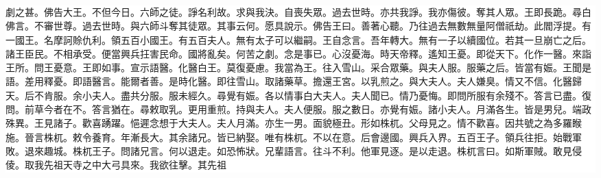 劇之甚。佛告大王。不但今日。六師之徒。諍名利故。求與我決。自喪失眾。過去世時。亦共我諍。我亦傷彼。奪其人眾。王即長跪。尋白佛言。不審世尊。過去世時。與六師斗奪其徒眾。其事云何。愿具說示。佛告王曰。善著心聽。乃往過去無數無量阿僧祇劫。此閻浮提。有一國王。名摩訶賒仇利。領五百小國王。有五百夫人。無有太子可以繼嗣。王自念言。吾年轉大。無有一子以續國位。若其一旦崩亡之后。諸王臣民。不相承受。便當興兵抂害民命。國將亂矣。何苦之劇。念是事已。心沒憂海。時天帝釋。遙知王憂。即從天下。化作一醫。來詣王所。問王憂意。王即如事。宣示語醫。化醫白王。莫復憂慮。我當為王。往入雪山。采合眾藥。與夫人服。服藥之后。皆當有娠。王聞是語。差用釋憂。即語醫言。能爾者善。是時化醫。即往雪山。取諸藥草。擔還王宮。以乳煎之。與大夫人。夫人嫌臭。情又不信。化醫歸天。后不肯服。余小夫人。盡共分服。服未經久。尋覺有娠。各以情事白大夫人。夫人聞已。情乃憂悔。即問所服有余殘不。答言已盡。復問。前草今者在不。答言猶在。尋敕取乳。更用重煎。持與夫人。夫人便服。服之數日。亦覺有娠。諸小夫人。月滿各生。皆是男兒。端政殊異。王見諸子。歡喜踴躍。悒遲念想于大夫人。夫人月滿。亦生一男。面貌極丑。形如株杌。父母見之。情不歡喜。因共號之為多羅睺施。晉言株杌。敕令養育。年漸長大。其余諸兄。皆已納娶。唯有株杌。不以在意。后會邊國。興兵入界。五百王子。領兵往拒。始戰軍敗。退來趣城。株杌王子。問諸兄言。何以退走。如恐怖狀。兄輩語言。往斗不利。他軍見逐。是以走退。株杌言曰。如斯軍賊。敢見侵倰。取我先祖天寺之中大弓具來。我欲往擊。其先祖